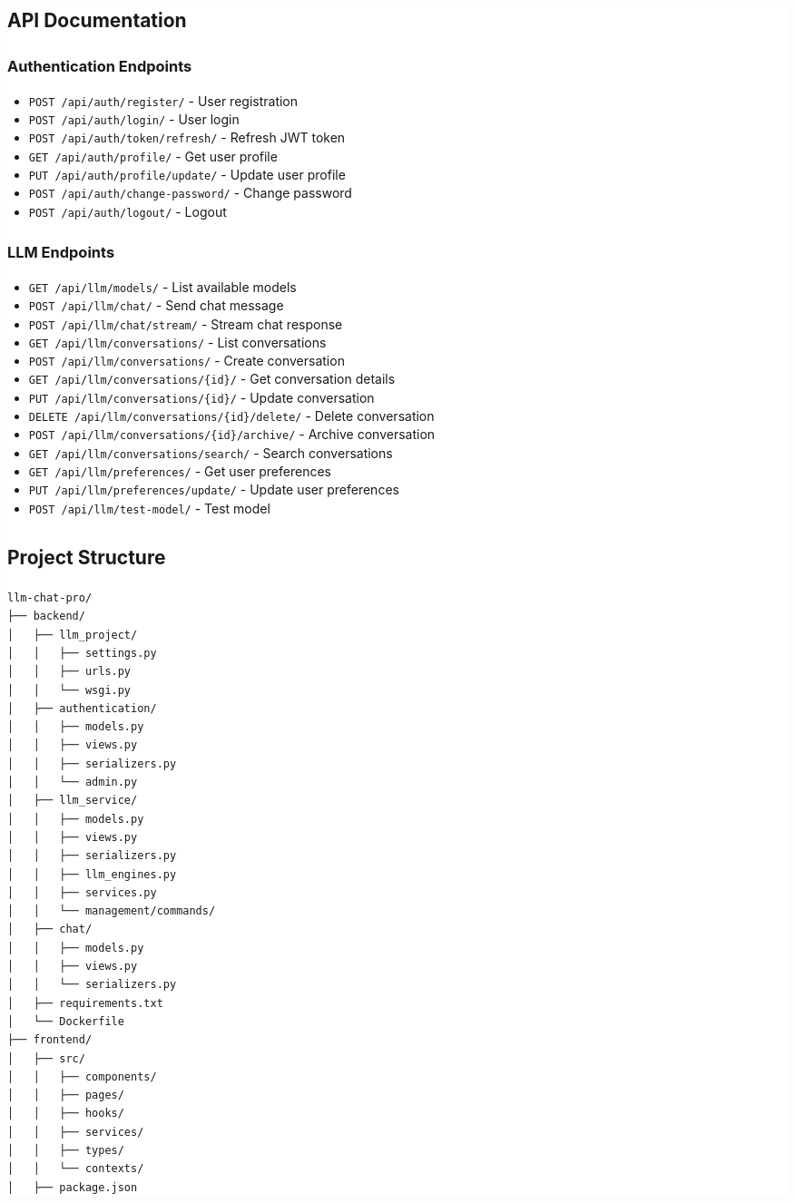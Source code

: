 ## API Documentation

### Authentication Endpoints
- `POST /api/auth/register/` - User registration
- `POST /api/auth/login/` - User login
- `POST /api/auth/token/refresh/` - Refresh JWT token
- `GET /api/auth/profile/` - Get user profile
- `PUT /api/auth/profile/update/` - Update user profile
- `POST /api/auth/change-password/` - Change password
- `POST /api/auth/logout/` - Logout

### LLM Endpoints
- `GET /api/llm/models/` - List available models
- `POST /api/llm/chat/` - Send chat message
- `POST /api/llm/chat/stream/` - Stream chat response
- `GET /api/llm/conversations/` - List conversations
- `POST /api/llm/conversations/` - Create conversation
- `GET /api/llm/conversations/{id}/` - Get conversation details
- `PUT /api/llm/conversations/{id}/` - Update conversation
- `DELETE /api/llm/conversations/{id}/delete/` - Delete conversation
- `POST /api/llm/conversations/{id}/archive/` - Archive conversation
- `GET /api/llm/conversations/search/` - Search conversations
- `GET /api/llm/preferences/` - Get user preferences
- `PUT /api/llm/preferences/update/` - Update user preferences
- `POST /api/llm/test-model/` - Test model

## Project Structure

```
llm-chat-pro/
├── backend/
│   ├── llm_project/
│   │   ├── settings.py
│   │   ├── urls.py
│   │   └── wsgi.py
│   ├── authentication/
│   │   ├── models.py
│   │   ├── views.py
│   │   ├── serializers.py
│   │   └── admin.py
│   ├── llm_service/
│   │   ├── models.py
│   │   ├── views.py
│   │   ├── serializers.py
│   │   ├── llm_engines.py
│   │   ├── services.py
│   │   └── management/commands/
│   ├── chat/
│   │   ├── models.py
│   │   ├── views.py
│   │   └── serializers.py
│   ├── requirements.txt
│   └── Dockerfile
├── frontend/
│   ├── src/
│   │   ├── components/
│   │   ├── pages/
│   │   ├── hooks/
│   │   ├── services/
│   │   ├── types/
│   │   └── contexts/
│   ├── package.json
```